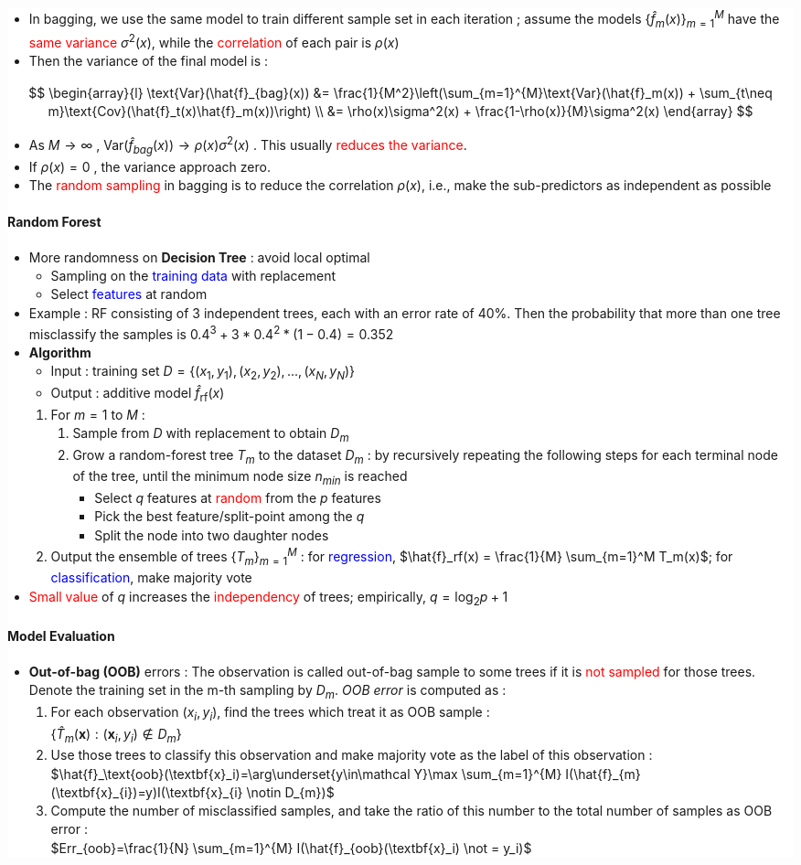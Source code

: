- In bagging, we use the same model to train different sample set in each iteration ; assume the models $\{\hat f_m(x)\}_{m=1}^{M}$ have the <font color=red>same variance</font> $\sigma^2 (x)$, while the <font color=red>correlation</font> of each pair is $\rho(x)$ 
- Then the variance of the final model is :


$$
\begin{array}{l}
\text{Var}(\hat{f}_{bag}(x)) &= \frac{1}{M^2}\left(\sum_{m=1}^{M}\text{Var}(\hat{f}_m(x)) + \sum_{t\neq m}\text{Cov}(\hat{f}_t(x)\hat{f}_m(x))\right) \\ &= \rho(x)\sigma^2(x) + \frac{1-\rho(x)}{M}\sigma^2(x) 
\end{array}
$$


- As $M\to\infty$ , $\text{Var}(\hat f_{bag}(x))\to \rho(x)\sigma^2(x)$ . This usually <font color=red>reduces the variance</font>.
- If $\rho(x)=0$ , the variance approach zero.
- The <font color=red>random sampling</font> in bagging is to reduce the correlation $ρ(x)$, i.e., make the sub-predictors as independent as possible



<h4>Random Forest</h4>

- More randomness on **Decision Tree** : avoid local optimal
	- Sampling on the <font color=blue>training data</font> with replacement
	- Select <font color=blue>features</font> at random
- Example : RF consisting of $3$ independent trees, each with an error rate of $40\%$. Then the probability that more than one tree misclassify the samples is $0.4^3 + 3 * 0.4^2 * (1 − 0.4) = 0.352$
- **Algorithm**
    - Input : training set $D =\{(x_1,y_1),(x_2,y_2),...,(x_N,y_N)\}$
    - Output : additive model $\hat{f}_{\text{rf}}(x)$
    1. For $m = 1$ to $M$ :
		1. Sample from $D$ with replacement to obtain $D_m$
		2. Grow a random-forest tree $T_m$ to the dataset $D_m$ : by recursively repeating the following steps for each terminal node of the tree, until the minimum node size $n_{min}$ is reached
			- Select $q$ features at <font color=red>random</font> from the $p$ features
			- Pick the best feature/split-point among the $q$
			- Split the node into two daughter nodes
	2. Output the ensemble of trees $\{T_m\}_{m=1}^M$ : for <font color=blue>regression</font>, $\hat{f}_rf(x) = \frac{1}{M} \sum_{m=1}^M T_m(x)$; for <font color=blue>classification</font>, make majority vote
- <font color=red>Small value</font> of $q$ increases the <font color=red>independency</font> of trees;  empirically, $q = \log_2 p + 1$




<h4>Model Evaluation</h4>

- **Out-of-bag (OOB)** errors : The observation is called out-of-bag sample to some trees if it is <font color=red>not sampled</font> for those trees. Denote the training set in the m-th sampling by $D_m$. *OOB error* is computed as :
	1. For each observation $(x_i, y_i)$, find the trees which treat it as OOB sample : <br>$\{\hat T_m(\textbf{x}) : (\textbf{x}_i, y_i) \notin D_m \}$
	1. Use those trees to classify this observation and make majority vote as the label of this observation :<br>$\hat{f}_\text{oob}(\textbf{x}_i)=\arg\underset{y\in\mathcal Y}\max \sum_{m=1}^{M} I(\hat{f}_{m}(\textbf{x}_{i})=y)I(\textbf{x}_{i} \notin D_{m})$
	1. Compute the number of misclassified samples, and take the ratio of this number to the total number of samples as OOB error : <br>$Err_{oob}=\frac{1}{N} \sum_{m=1}^{M} I(\hat{f}_{oob}(\textbf{x}_i) \not = y_i)$
